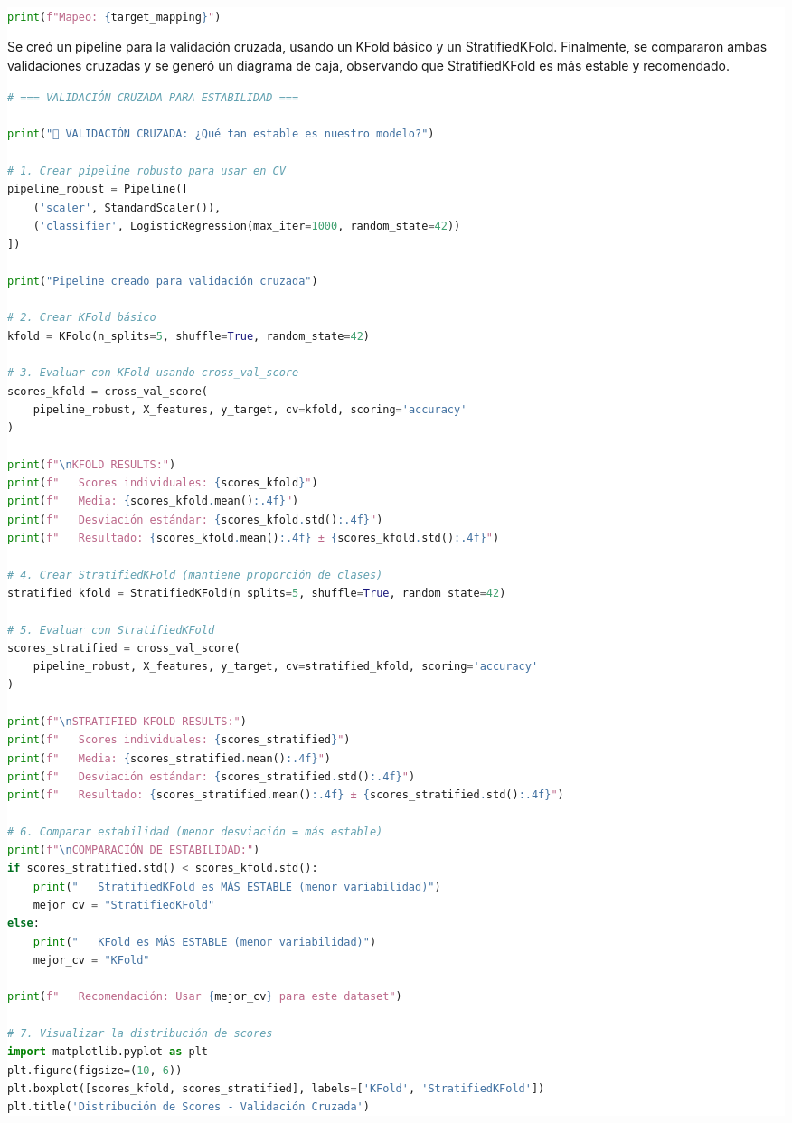 ```python hl_lines="2 6" linenums="1"
print(f"Mapeo: {target_mapping}")
```

Se creó un pipeline para la validación cruzada, usando un KFold básico y un StratifiedKFold. Finalmente, se compararon ambas validaciones cruzadas y se generó un diagrama de caja, observando que StratifiedKFold es más estable y recomendado.

```python hl_lines="2 6" linenums="1"
# === VALIDACIÓN CRUZADA PARA ESTABILIDAD ===

print("🔬 VALIDACIÓN CRUZADA: ¿Qué tan estable es nuestro modelo?")

# 1. Crear pipeline robusto para usar en CV
pipeline_robust = Pipeline([
    ('scaler', StandardScaler()),
    ('classifier', LogisticRegression(max_iter=1000, random_state=42))
])

print("Pipeline creado para validación cruzada")

# 2. Crear KFold básico
kfold = KFold(n_splits=5, shuffle=True, random_state=42)

# 3. Evaluar con KFold usando cross_val_score
scores_kfold = cross_val_score(
    pipeline_robust, X_features, y_target, cv=kfold, scoring='accuracy'
)

print(f"\nKFOLD RESULTS:")
print(f"   Scores individuales: {scores_kfold}")
print(f"   Media: {scores_kfold.mean():.4f}")
print(f"   Desviación estándar: {scores_kfold.std():.4f}")
print(f"   Resultado: {scores_kfold.mean():.4f} ± {scores_kfold.std():.4f}")

# 4. Crear StratifiedKFold (mantiene proporción de clases)
stratified_kfold = StratifiedKFold(n_splits=5, shuffle=True, random_state=42)

# 5. Evaluar con StratifiedKFold
scores_stratified = cross_val_score(
    pipeline_robust, X_features, y_target, cv=stratified_kfold, scoring='accuracy'
)

print(f"\nSTRATIFIED KFOLD RESULTS:")
print(f"   Scores individuales: {scores_stratified}")
print(f"   Media: {scores_stratified.mean():.4f}")
print(f"   Desviación estándar: {scores_stratified.std():.4f}")
print(f"   Resultado: {scores_stratified.mean():.4f} ± {scores_stratified.std():.4f}")

# 6. Comparar estabilidad (menor desviación = más estable)
print(f"\nCOMPARACIÓN DE ESTABILIDAD:")
if scores_stratified.std() < scores_kfold.std():
    print("   StratifiedKFold es MÁS ESTABLE (menor variabilidad)")
    mejor_cv = "StratifiedKFold"
else:
    print("   KFold es MÁS ESTABLE (menor variabilidad)")
    mejor_cv = "KFold"

print(f"   Recomendación: Usar {mejor_cv} para este dataset")

# 7. Visualizar la distribución de scores
import matplotlib.pyplot as plt
plt.figure(figsize=(10, 6))
plt.boxplot([scores_kfold, scores_stratified], labels=['KFold', 'StratifiedKFold'])
plt.title('Distribución de Scores - Validación Cruzada')
```